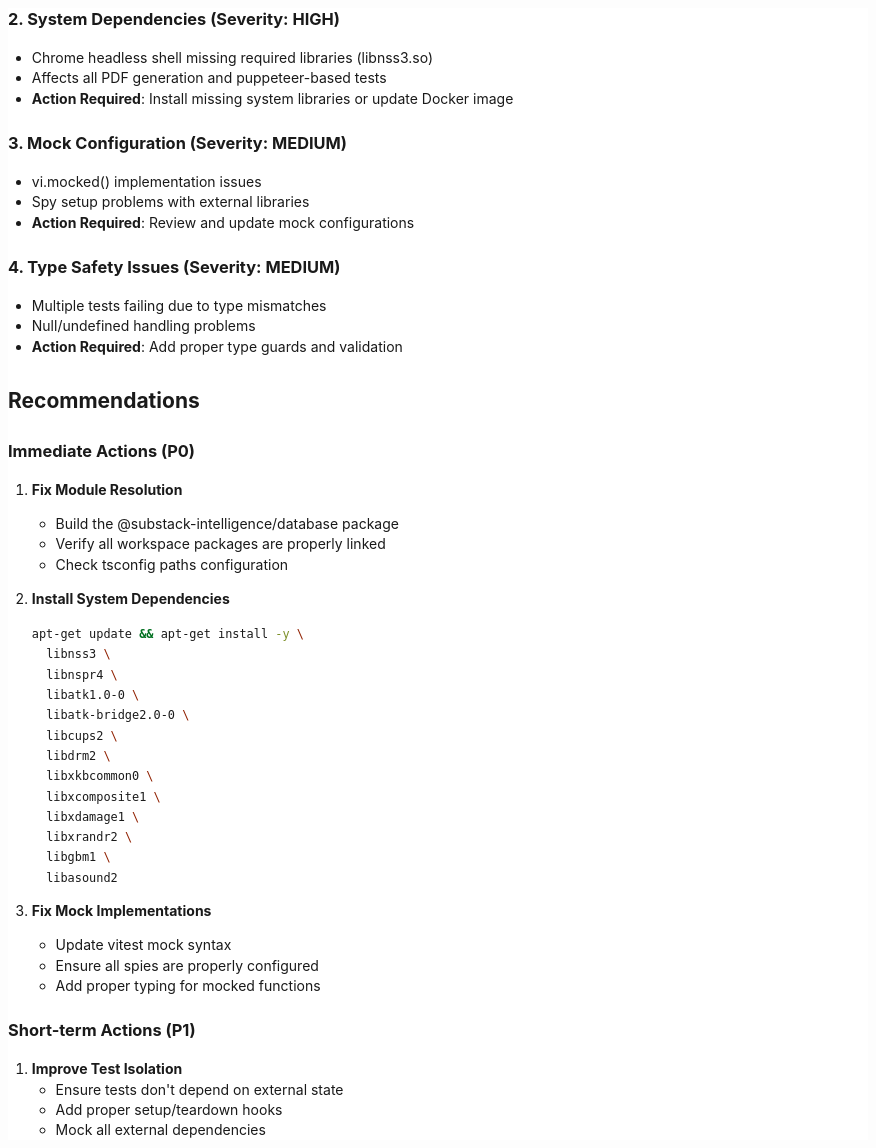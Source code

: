 ### 2. **System Dependencies** (Severity: HIGH)
- Chrome headless shell missing required libraries (libnss3.so)
- Affects all PDF generation and puppeteer-based tests
- **Action Required**: Install missing system libraries or update Docker image

### 3. **Mock Configuration** (Severity: MEDIUM)
- vi.mocked() implementation issues
- Spy setup problems with external libraries
- **Action Required**: Review and update mock configurations

### 4. **Type Safety Issues** (Severity: MEDIUM)
- Multiple tests failing due to type mismatches
- Null/undefined handling problems
- **Action Required**: Add proper type guards and validation

## Recommendations

### Immediate Actions (P0)
1. **Fix Module Resolution**
   - Build the @substack-intelligence/database package
   - Verify all workspace packages are properly linked
   - Check tsconfig paths configuration

2. **Install System Dependencies**
   ```bash
   apt-get update && apt-get install -y \
     libnss3 \
     libnspr4 \
     libatk1.0-0 \
     libatk-bridge2.0-0 \
     libcups2 \
     libdrm2 \
     libxkbcommon0 \
     libxcomposite1 \
     libxdamage1 \
     libxrandr2 \
     libgbm1 \
     libasound2
   ```

3. **Fix Mock Implementations**
   - Update vitest mock syntax
   - Ensure all spies are properly configured
   - Add proper typing for mocked functions

### Short-term Actions (P1)
1. **Improve Test Isolation**
   - Ensure tests don't depend on external state
   - Add proper setup/teardown hooks
   - Mock all external dependencies
